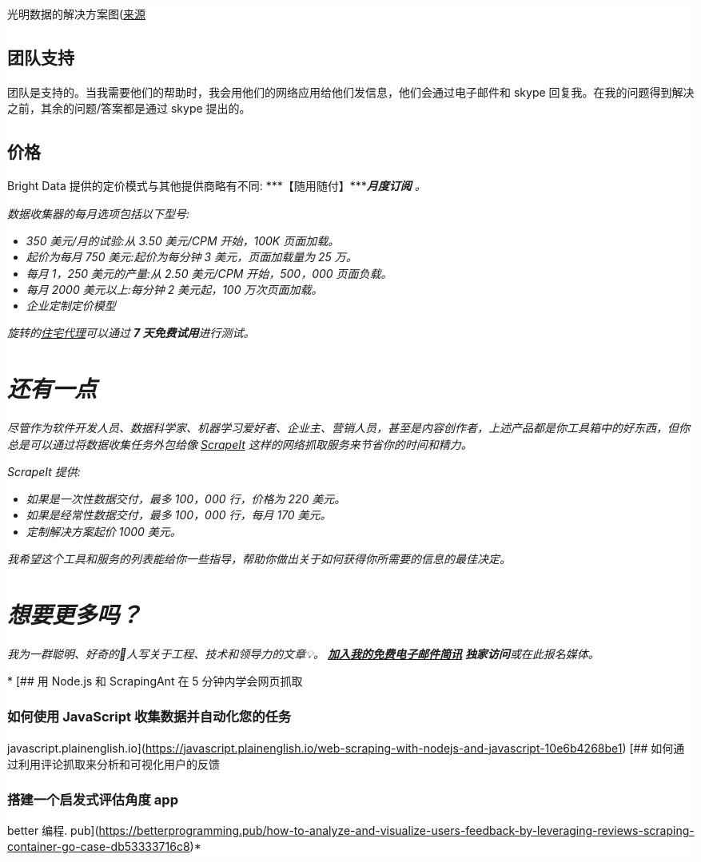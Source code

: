 光明数据的解决方案图([来源](https://brightdata.grsm.io/proxytypes)

## 团队支持

团队是支持的。当我需要他们的帮助时，我会用他们的网络应用给他们发信息，他们会通过电子邮件和 skype 回复我。在我的问题得到解决之前，其余的问题/答案都是通过 skype 提出的。

## 价格

Bright Data 提供的定价模式与其他提供商略有不同: ***【随用随付】*******月度订阅*** 。*

*数据收集器的每月选项包括以下型号:*

*   *350 美元/月的试验:从 3.50 美元/CPM 开始，100K 页面加载。*
*   *起价为每月 750 美元:起价为每分钟 3 美元，页面加载量为 25 万。*
*   *每月 1，250 美元的产量:从 2.50 美元/CPM 开始，500，000 页面负载。*
*   *每月 2000 美元以上:每分钟 2 美元起，100 万次页面加载。*
*   *企业定制定价模型*

*旋转的[住宅代理](/residential-proxies-business-automation-3dd228dba84f)可以通过 **7 天免费试用**进行测试。*

# *还有一点*

*尽管作为软件开发人员、数据科学家、机器学习爱好者、企业主、营销人员，甚至是内容创作者，上述产品都是你工具箱中的好东西，但你总是可以通过将数据收集任务外包给像 [ScrapeIt](https://www.scrapeit.io/) 这样的网络抓取服务来节省你的时间和精力。*

*ScrapeIt 提供:*

*   *如果是一次性数据交付，最多 100，000 行，价格为 220 美元。*
*   *如果是经常性数据交付，最多 100，000 行，每月 170 美元。*
*   *定制解决方案起价 1000 美元。*

*我希望这个工具和服务的列表能给你一些指导，帮助你做出关于如何获得你所需要的信息的最佳决定。*

# *想要更多吗？*

*我为一群聪明、好奇的🧠人写关于工程、技术和领导力的文章💡。 [**加入我的免费电子邮件简讯**](https://rakiabensassi.substack.com/) **独家访问**或在此报名媒体。*

*[](https://javascript.plainenglish.io/web-scraping-with-nodejs-and-javascript-10e6b4268be1) [## 用 Node.js 和 ScrapingAnt 在 5 分钟内学会网页抓取

### 如何使用 JavaScript 收集数据并自动化您的任务

javascript.plainenglish.io](https://javascript.plainenglish.io/web-scraping-with-nodejs-and-javascript-10e6b4268be1) [](https://betterprogramming.pub/how-to-analyze-and-visualize-users-feedback-by-leveraging-reviews-scraping-container-go-case-db53333716c8) [## 如何通过利用评论抓取来分析和可视化用户的反馈

### 搭建一个启发式评估角度 app

better 编程. pub](https://betterprogramming.pub/how-to-analyze-and-visualize-users-feedback-by-leveraging-reviews-scraping-container-go-case-db53333716c8)*